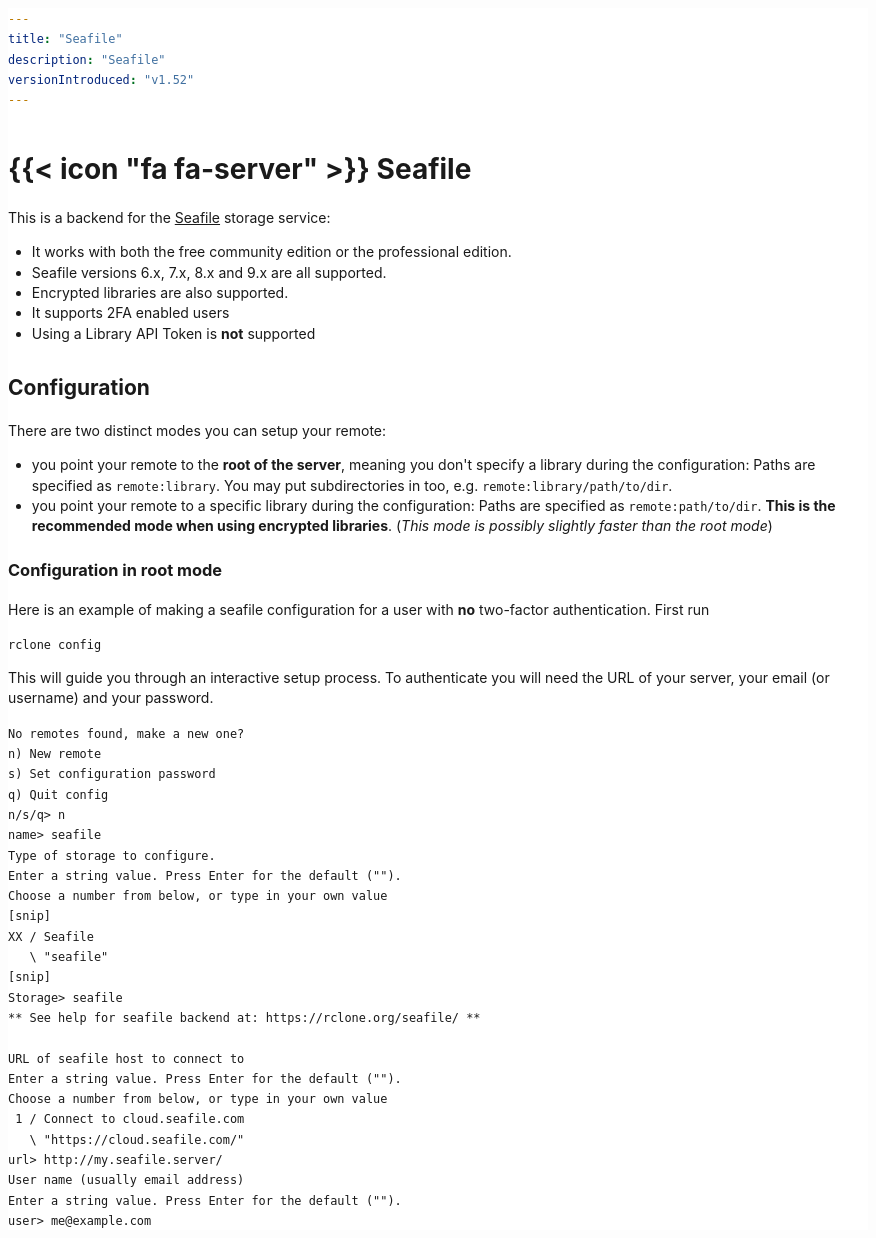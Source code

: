 ```yaml
---
title: "Seafile"
description: "Seafile"
versionIntroduced: "v1.52"
---
```


# {{< icon "fa fa-server" >}} Seafile

This is a backend for the [Seafile](https://www.seafile.com/) storage service:
- It works with both the free community edition or the professional edition.
- Seafile versions 6.x, 7.x, 8.x and 9.x are all supported.
- Encrypted libraries are also supported.
- It supports 2FA enabled users
- Using a Library API Token is **not** supported

## Configuration

There are two distinct modes you can setup your remote:
- you point your remote to the **root of the server**, meaning you don't specify a library during the configuration:
Paths are specified as `remote:library`. You may put subdirectories in too, e.g. `remote:library/path/to/dir`.
- you point your remote to a specific library during the configuration:
Paths are specified as `remote:path/to/dir`. **This is the recommended mode when using encrypted libraries**. (_This mode is possibly slightly faster than the root mode_)

### Configuration in root mode

Here is an example of making a seafile configuration for a user with **no** two-factor authentication.  First run

    rclone config

This will guide you through an interactive setup process. To authenticate
you will need the URL of your server, your email (or username) and your password.

```
No remotes found, make a new one?
n) New remote
s) Set configuration password
q) Quit config
n/s/q> n
name> seafile
Type of storage to configure.
Enter a string value. Press Enter for the default ("").
Choose a number from below, or type in your own value
[snip]
XX / Seafile
   \ "seafile"
[snip]
Storage> seafile
** See help for seafile backend at: https://rclone.org/seafile/ **

URL of seafile host to connect to
Enter a string value. Press Enter for the default ("").
Choose a number from below, or type in your own value
 1 / Connect to cloud.seafile.com
   \ "https://cloud.seafile.com/"
url> http://my.seafile.server/
User name (usually email address)
Enter a string value. Press Enter for the default ("").
user> me@example.com
```